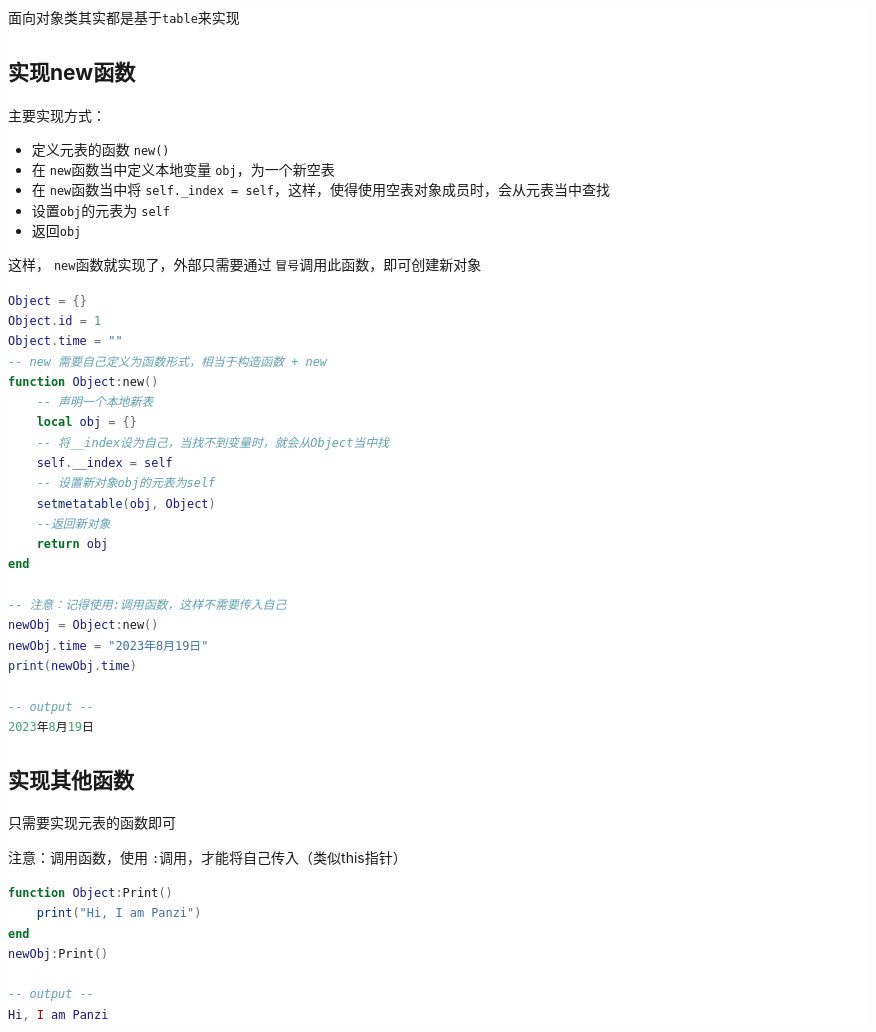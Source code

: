 面向对象类其实都是基于`table`来实现

## 实现new函数

主要实现方式：

- 定义元表的函数 `new()`
- 在 `new`函数当中定义本地变量 `obj`，为一个新空表
- 在 `new`函数当中将 `self._index = self`，这样，使得使用空表对象成员时，会从元表当中查找
- 设置`obj`的元表为 `self`
- 返回`obj`

这样， `new`函数就实现了，外部只需要通过 `冒号`调用此函数，即可创建新对象

```lua
Object = {}
Object.id = 1
Object.time = ""
-- new 需要自己定义为函数形式，相当于构造函数 + new
function Object:new()
	-- 声明一个本地新表
	local obj = {}
	-- 将__index设为自己，当找不到变量时，就会从Object当中找
	self.__index = self
	-- 设置新对象obj的元表为self
	setmetatable(obj, Object)
	--返回新对象
	return obj
end

-- 注意：记得使用:调用函数，这样不需要传入自己
newObj = Object:new()
newObj.time = "2023年8月19日"
print(newObj.time)

-- output -- 
2023年8月19日
```

## 实现其他函数

只需要实现元表的函数即可

注意：调用函数，使用 `:`调用，才能将自己传入（类似this指针）

```lua
function Object:Print()
	print("Hi, I am Panzi")
end
newObj:Print()

-- output --
Hi, I am Panzi
```
